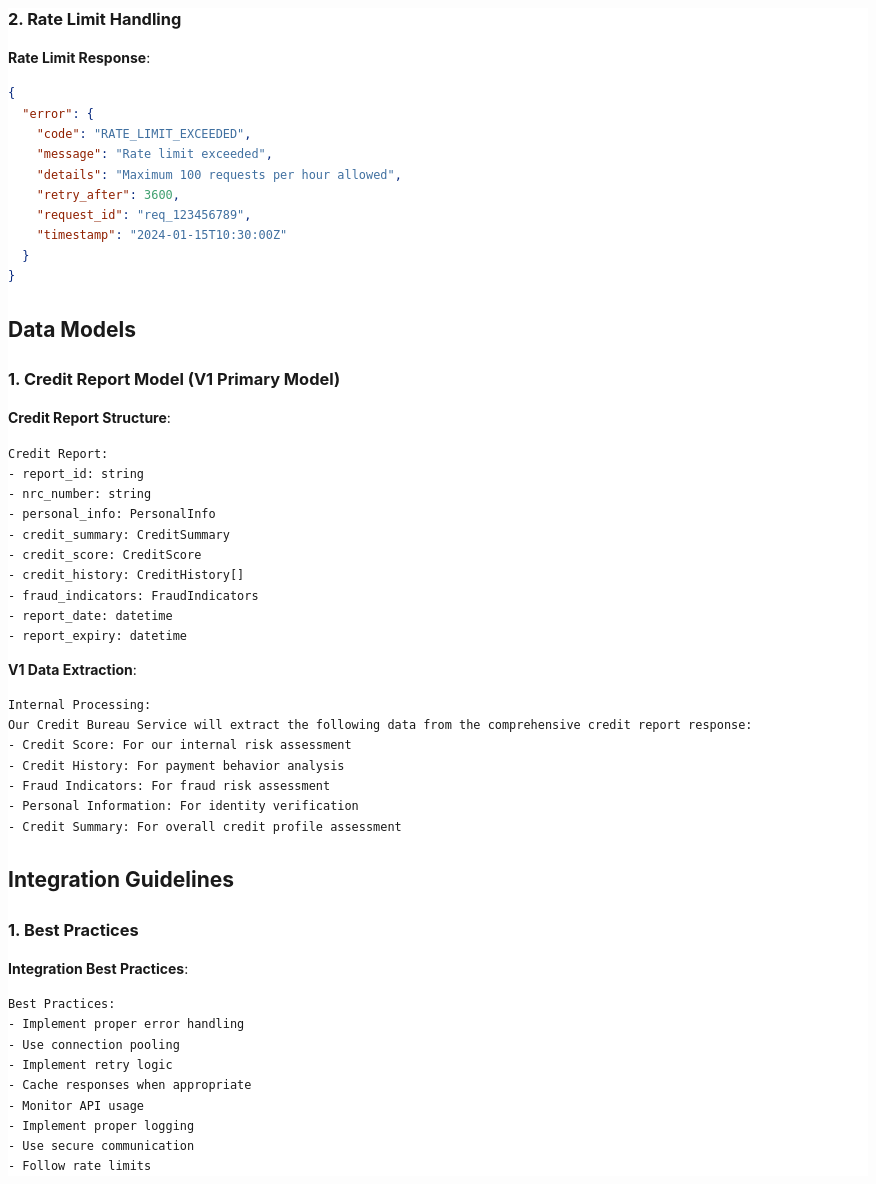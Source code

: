 ### 2. Rate Limit Handling
**Rate Limit Response**:
```json
{
  "error": {
    "code": "RATE_LIMIT_EXCEEDED",
    "message": "Rate limit exceeded",
    "details": "Maximum 100 requests per hour allowed",
    "retry_after": 3600,
    "request_id": "req_123456789",
    "timestamp": "2024-01-15T10:30:00Z"
  }
}
```

## Data Models

### 1. Credit Report Model (V1 Primary Model)
**Credit Report Structure**:
```
Credit Report:
- report_id: string
- nrc_number: string
- personal_info: PersonalInfo
- credit_summary: CreditSummary
- credit_score: CreditScore
- credit_history: CreditHistory[]
- fraud_indicators: FraudIndicators
- report_date: datetime
- report_expiry: datetime
```

**V1 Data Extraction**:
```
Internal Processing:
Our Credit Bureau Service will extract the following data from the comprehensive credit report response:
- Credit Score: For our internal risk assessment
- Credit History: For payment behavior analysis
- Fraud Indicators: For fraud risk assessment
- Personal Information: For identity verification
- Credit Summary: For overall credit profile assessment
```

## Integration Guidelines

### 1. Best Practices
**Integration Best Practices**:
```
Best Practices:
- Implement proper error handling
- Use connection pooling
- Implement retry logic
- Cache responses when appropriate
- Monitor API usage
- Implement proper logging
- Use secure communication
- Follow rate limits
```
